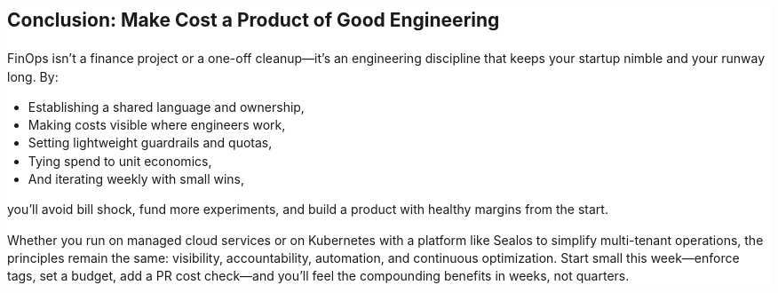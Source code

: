 
## Conclusion: Make Cost a Product of Good Engineering

FinOps isn’t a finance project or a one-off cleanup—it’s an engineering discipline that keeps your startup nimble and your runway long. By:

- Establishing a shared language and ownership,
- Making costs visible where engineers work,
- Setting lightweight guardrails and quotas,
- Tying spend to unit economics,
- And iterating weekly with small wins,

you’ll avoid bill shock, fund more experiments, and build a product with healthy margins from the start.

Whether you run on managed cloud services or on Kubernetes with a platform like Sealos to simplify multi-tenant operations, the principles remain the same: visibility, accountability, automation, and continuous optimization. Start small this week—enforce tags, set a budget, add a PR cost check—and you’ll feel the compounding benefits in weeks, not quarters.
